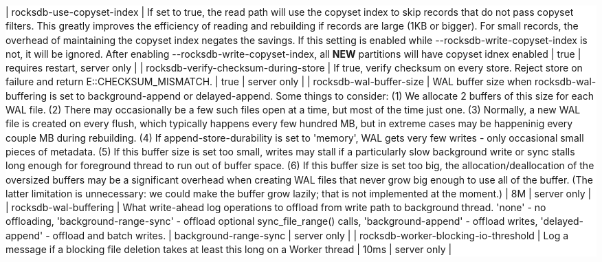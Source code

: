 | rocksdb-use-copyset-index                                      | If set to true, the read path will use the copyset index to skip records that do not pass copyset filters. This greatly improves the efficiency of reading and rebuilding if records are large (1KB or bigger). For small records, the overhead of maintaining the copyset index negates the savings. If this setting is enabled while --rocksdb-write-copyset-index is not, it will be ignored. After enabling --rocksdb-write-copyset-index, all **NEW** partitions will have copyset idnex enabled                                                                                                                                                                                                                                                                                                                                                                                                                                                                                                                                                                                           |         true          | requires&nbsp;restart, server&nbsp;only |
| rocksdb-verify-checksum-during-store                           | If true, verify checksum on every store. Reject store on failure and return E::CHECKSUM_MISMATCH.                                                                                                                                                                                                                                                                                                                                                                                                                                                                                                                                                                                                                                                                                                                                                                                                                                                                                                                                                                                               |         true          | server&nbsp;only                        |
| rocksdb-wal-buffer-size                                        | WAL buffer size when rocksdb-wal-buffering is set to background-append or delayed-append. Some things to consider: (1) We allocate 2 buffers of this size for each WAL file. (2) There may occasionally be a few such files open at a time, but most of the time just one. (3) Normally, a new WAL file is created on every flush, which typically happens every few hundred MB, but in extreme cases may be happeninig every couple MB during rebuilding. (4) If append-store-durability is set to 'memory', WAL gets very few writes - only occasional small pieces of metadata. (5) If this buffer size is set too small, writes may stall if a particularly slow background write or sync stalls long enough for foreground thread to run out of buffer space. (6) If this buffer size is set too big, the allocation/deallocation of the oversized buffers may be a significant overhead when creating WAL files that never grow big enough to use all of the buffer. (The latter limitation is unnecessary: we could make the buffer grow lazily; that is not implemented at the moment.) |          8M           | server&nbsp;only                        |
| rocksdb-wal-buffering                                          | What write-ahead log operations to offload from write path to background thread. 'none' - no offloading, 'background-range-sync' - offload optional sync_file_range() calls, 'background-append' - offload writes, 'delayed-append' - offload and batch writes.                                                                                                                                                                                                                                                                                                                                                                                                                                                                                                                                                                                                                                                                                                                                                                                                                                 | background-range-sync | server&nbsp;only                        |
| rocksdb-worker-blocking-io-threshold                           | Log a message if a blocking file deletion takes at least this long on a Worker thread                                                                                                                                                                                                                                                                                                                                                                                                                                                                                                                                                                                                                                                                                                                                                                                                                                                                                                                                                                                                           |         10ms          | server&nbsp;only                        |
